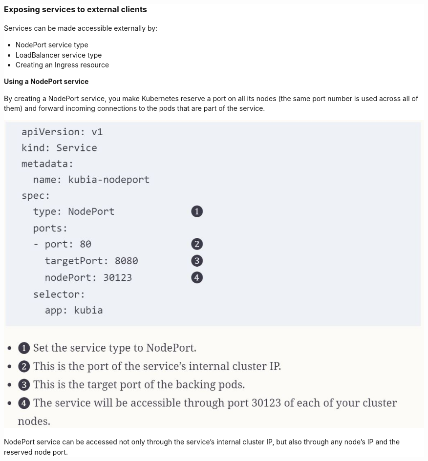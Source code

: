 ### Exposing services to external clients

Services can be made accessible externally by:

* NodePort service type
* LoadBalancer service type
* Creating an Ingress resource

<b>Using a NodePort service</b>

By creating a NodePort service, you make Kubernetes reserve a port on all its nodes (the same port number is used across all of them) and forward incoming connections to the pods that are part of the service.

<img src=".\images\p3_service_nodeport_yaml.jpg"/>

NodePort service can be accessed not only through the service’s internal cluster IP, but also through any node’s IP and the reserved node port.
